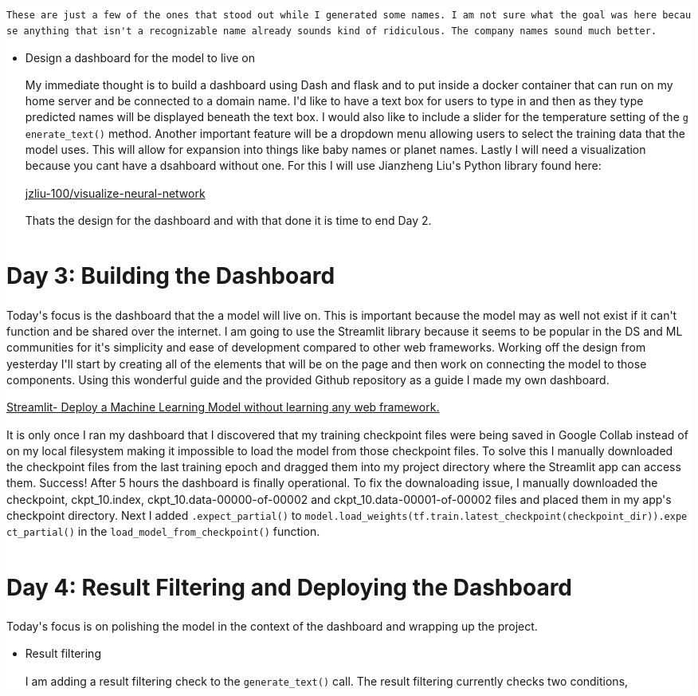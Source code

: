     These are just a few of the ones that stood out while I generated some names. I am not sure what the goal was here because anything that isn't a recognizable name already sounds kind of ridiculous. The company names sound much better. 
    
- Design a dashboard for the model to live on
    
    My immediate thought is to build a dashboard using Dash and flask and to put inside a docker container that can run on my home server and be connected to a domain name. I'd like to have a text box for users to type in and then as they type predicted names will be displayed beneath the text box. I would also like to include a slider for the temperature setting of the `generate_text()` method. Another important feature will be a dropdown menu allowing users to select the training data that the model uses. This will allow for expansion into things like baby names or planet names. Lastly I will need a visualization because you cant have a dsahboard without one. For this I will use Jianzheng Liu's Python library found here: 
    
    [jzliu-100/visualize-neural-network](https://github.com/jzliu-100/visualize-neural-network)
    
    Thats the design for the dashboard and with that done it is time to end Day 2.
    

# Day 3: Building the Dashboard

Today's focus is the dashboard that the a model will live on. This is important because the model may as well not exist if it can't function and be shared over the internet. I am going to use the Streamlit library because it seems to be popular in the DS and ML communities for it's simplicity and ease of development compared to other web frameworks. Working off the design from yesterday I'll start by creating all of the elements that will be on the page and then work on connecting the model to those components. Using this wonderful guide and the provided Github repository as a guide I made my own dashboard. 

[Streamlit- Deploy a Machine Learning Model without learning any web framework.](https://towardsdatascience.com/streamlit-deploy-a-machine-learning-model-without-learning-any-web-framework-e8fb86079c61)

It is only once I ran my dashboard that I discovered that my training checkpoint files were being saved in Google Collab instead of on my local filesystem making it impossible to load the model from those checkpoint files. To solve this I manually downloaded the checkpoint files from the last training epoch and dragged them into my project directory where the Streamlit app can access them. Success! After 5 hours the dashboard is finally operational. To fix the downaloading issue, I manually downloaded the checkpoint, ckpt_10.index, ckpt_10.data-00000-of-00002 and ckpt_10.data-00001-of-00002 files and placed them in my app's checkpoint directory. Next I added `.expect_partial()` to `model.load_weights(tf.train.latest_checkpoint(checkpoint_dir)).expect_partial()` in the `load_model_from_checkpoint()` function.

# Day 4: Result Filtering and Deploying the Dashboard

Today's focus is on polishing the model in the context of the dashboard and wrapping up the project. 

- Result filtering
    
     I am adding a result filtering check to the `generate_text()` call. The result filtering currently checks two conditions, 
    